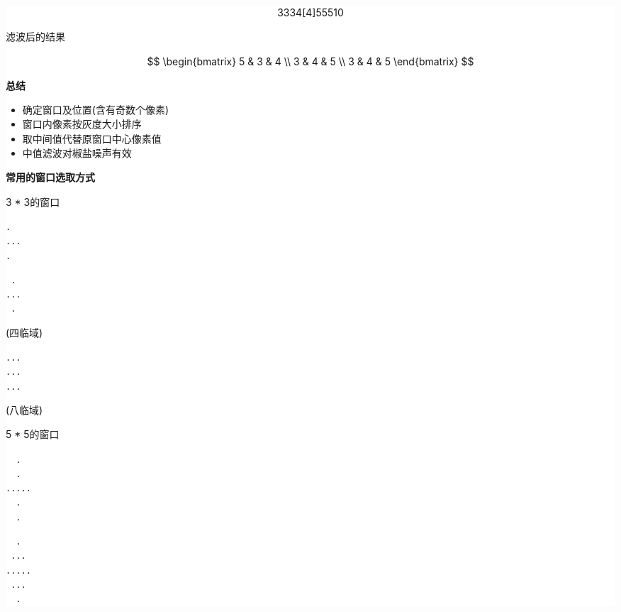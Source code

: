 $$
3334[4]55510
$$

滤波后的结果

$$
\begin{bmatrix}
5 & 3 & 4 \\ 
3 & 4 & 5 \\ 
3 & 4 & 5
\end{bmatrix}
$$

**总结**

- 确定窗口及位置(含有奇数个像素)
- 窗口内像素按灰度大小排序
- 取中间值代替原窗口中心像素值
- 中值滤波对椒盐噪声有效

**常用的窗口选取方式**

3 * 3的窗口

```log
.
...
.
```

```log
 .
...
 .
```
(四临域)

```log
...
...
...
```
(八临域)

5 * 5的窗口

```log
  .
  .
.....
  .
  .
```

```log
  .
 ...
.....
 ...
  .
```
